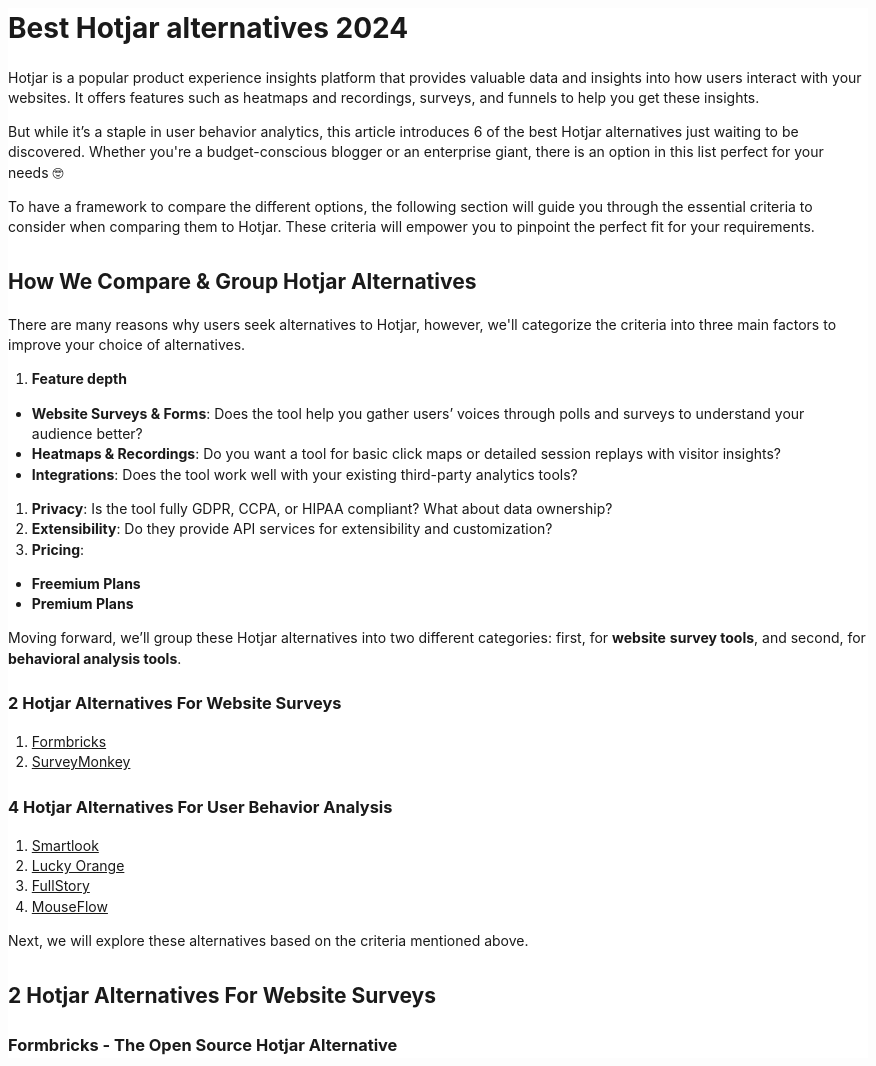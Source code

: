 # Best Hotjar alternatives 2024

Hotjar is a popular product experience insights platform that provides valuable data and insights into how users interact with your websites. It offers features such as heatmaps and recordings, surveys, and funnels to help you get these insights.

But while it’s a staple in user behavior analytics, this article introduces 6 of the best Hotjar alternatives just waiting to be discovered. Whether you're a budget-conscious blogger or an enterprise giant, there is an option in this list perfect for your needs 🤓

To have a framework to compare the different options, the following section will guide you through the essential criteria to consider when comparing them to Hotjar. These criteria will empower you to pinpoint the perfect fit for your requirements.

## How We Compare & Group Hotjar Alternatives

There are many reasons why users seek alternatives to Hotjar, however, we'll categorize the criteria into three main factors to improve your choice of alternatives.

1. **Feature depth**
- **Website Surveys & Forms**: Does the tool help you gather users’ voices through polls and surveys to understand your audience better?
- **Heatmaps & Recordings**: Do you want a tool for basic click maps or detailed session replays with visitor insights?
- **Integrations**: Does the tool work well with your existing third-party analytics tools?
1. **Privacy**: Is the tool fully GDPR, CCPA, or HIPAA compliant? What about data ownership?
2. **Extensibility**: Do they provide API services for extensibility and customization?
3. **Pricing**:
- **Freemium Plans**
- **Premium Plans**

Moving forward, we’ll group these Hotjar alternatives into two different categories: first, for **website** **survey tools**, and second, for **behavioral analysis tools**.

### 2 Hotjar Alternatives For Website Surveys

1. [Formbricks](about:blank#formbricks---the-open-source-hotjar-alternative)
2. [SurveyMonkey](about:blank#surveymonkey)

### 4 Hotjar Alternatives For User Behavior Analysis

1. [Smartlook](about:blank#_b8ustqtftkzm)
2. [Lucky Orange](about:blank#lucky-orange)
3. [FullStory](about:blank#fullstory)
4. [MouseFlow](about:blank#mouseflow)

Next, we will explore these alternatives based on the criteria mentioned above.

## 2 Hotjar Alternatives For Website Surveys

### Formbricks - The Open Source Hotjar Alternative

